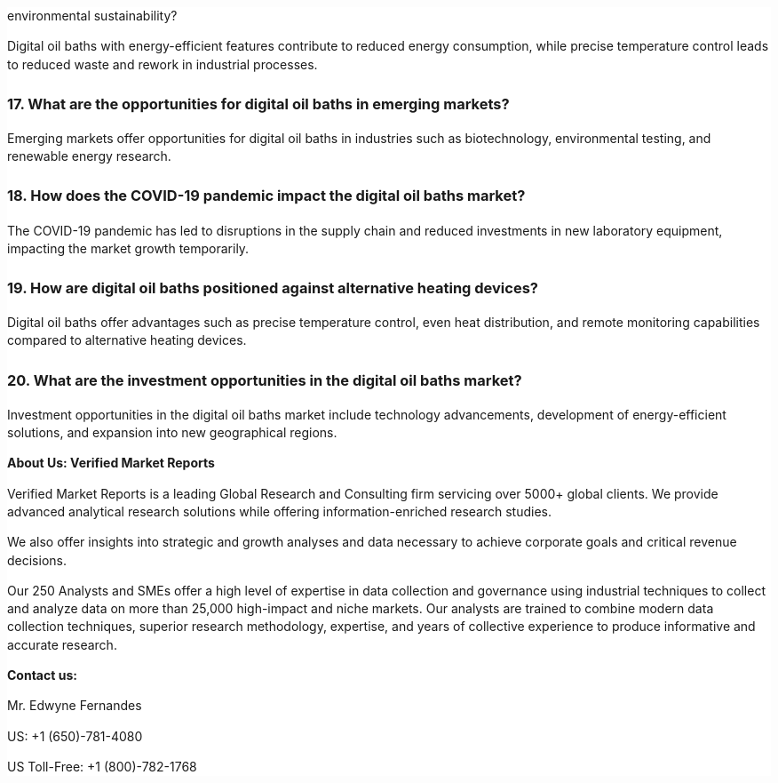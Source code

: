 environmental sustainability?</h3> <p>Digital oil baths with energy-efficient features contribute to reduced energy consumption, while precise temperature control leads to reduced waste and rework in industrial processes.</p> <h3>17. What are the opportunities for digital oil baths in emerging markets?</h3> <p>Emerging markets offer opportunities for digital oil baths in industries such as biotechnology, environmental testing, and renewable energy research.</p> <h3>18. How does the COVID-19 pandemic impact the digital oil baths market?</h3> <p>The COVID-19 pandemic has led to disruptions in the supply chain and reduced investments in new laboratory equipment, impacting the market growth temporarily.</p> <h3>19. How are digital oil baths positioned against alternative heating devices?</h3> <p>Digital oil baths offer advantages such as precise temperature control, even heat distribution, and remote monitoring capabilities compared to alternative heating devices.</p> <h3>20. What are the investment opportunities in the digital oil baths market?</h3> <p>Investment opportunities in the digital oil baths market include technology advancements, development of energy-efficient solutions, and expansion into new geographical regions.</p></body></html></h3><p id="" class=""><strong>About Us: Verified Market Reports</strong></p><p id="" class="">Verified Market Reports is a leading Global Research and Consulting firm servicing over 5000+ global clients. We provide advanced analytical research solutions while offering information-enriched research studies.</p><p id="" class="">We also offer insights into strategic and growth analyses and data necessary to achieve corporate goals and critical revenue decisions.</p><p id="" class="">Our 250 Analysts and SMEs offer a high level of expertise in data collection and governance using industrial techniques to collect and analyze data on more than 25,000 high-impact and niche markets. Our analysts are trained to combine modern data collection techniques, superior research methodology, expertise, and years of collective experience to produce informative and accurate research.</p><p id="" class=""><strong>Contact us:</strong></p><p id="" class="">Mr. Edwyne Fernandes</p><p id="" class="">US: +1 (650)-781-4080</p><p id="" class="">US Toll-Free: +1 (800)-782-1768</p>
